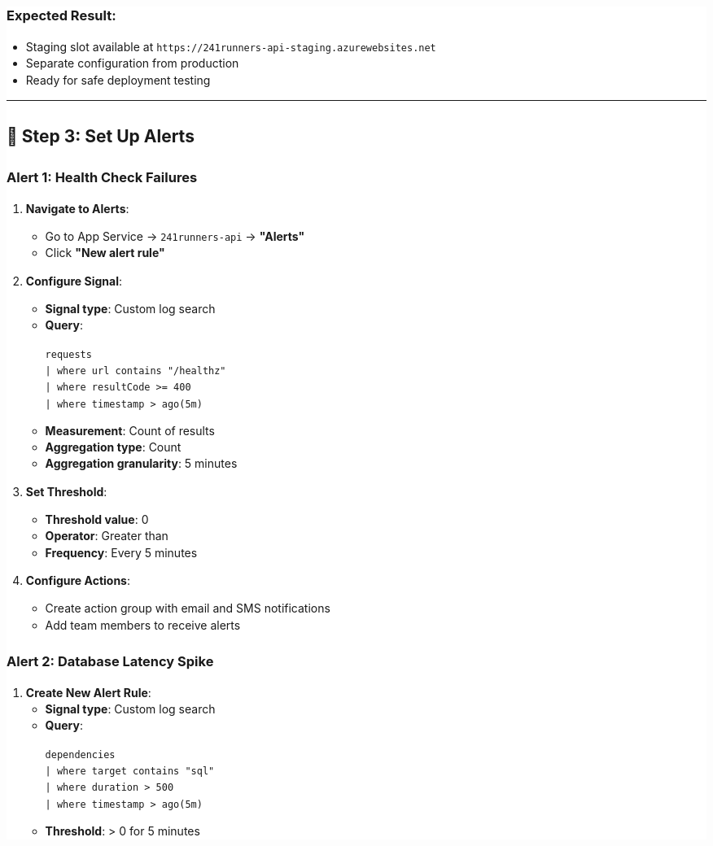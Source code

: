 ### Expected Result:
- Staging slot available at `https://241runners-api-staging.azurewebsites.net`
- Separate configuration from production
- Ready for safe deployment testing

---

## 🎯 **Step 3: Set Up Alerts**

### Alert 1: Health Check Failures
1. **Navigate to Alerts**:
   - Go to App Service → `241runners-api` → **"Alerts"**
   - Click **"New alert rule"**

2. **Configure Signal**:
   - **Signal type**: Custom log search
   - **Query**: 
     ```kql
     requests
     | where url contains "/healthz"
     | where resultCode >= 400
     | where timestamp > ago(5m)
     ```
   - **Measurement**: Count of results
   - **Aggregation type**: Count
   - **Aggregation granularity**: 5 minutes

3. **Set Threshold**:
   - **Threshold value**: 0
   - **Operator**: Greater than
   - **Frequency**: Every 5 minutes

4. **Configure Actions**:
   - Create action group with email and SMS notifications
   - Add team members to receive alerts

### Alert 2: Database Latency Spike
1. **Create New Alert Rule**:
   - **Signal type**: Custom log search
   - **Query**:
     ```kql
     dependencies
     | where target contains "sql"
     | where duration > 500
     | where timestamp > ago(5m)
     ```
   - **Threshold**: > 0 for 5 minutes
